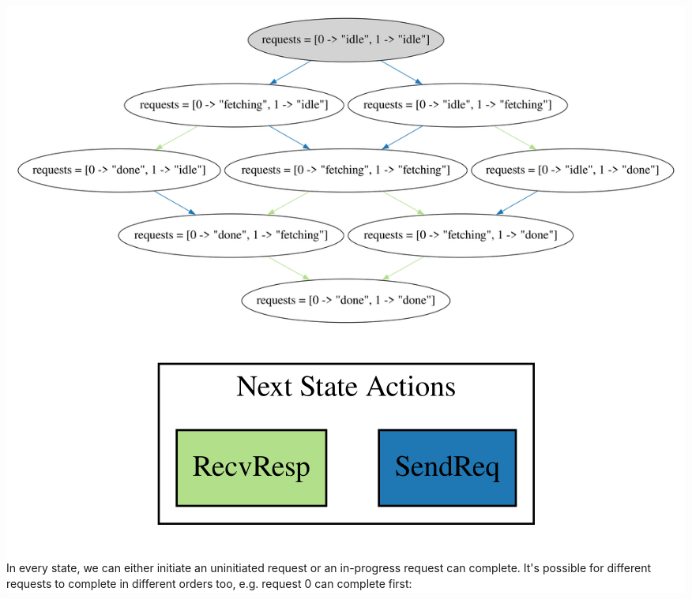 <img src="/assets/determinism/RequestsFont.svg" />
<div style="display: flex; justify-content: center;">
  <img src="/assets/determinism/RequestsLegend.svg" />
</div>

In every state, we can either initiate an uninitiated request or an in-progress request can complete. It's possible for different requests to complete in different orders too, e.g. request 0 can complete first:
